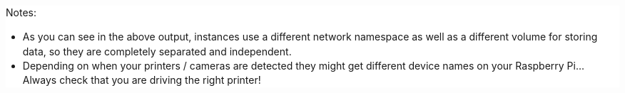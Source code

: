 Notes:

- As you can see in the above output, instances use a different network namespace as well as a different volume for storing data,
  so they are completely separated and independent.
- Depending on when your printers / cameras are detected they might get different device names on your Raspberry Pi...
  Always check that you are driving the right printer!
